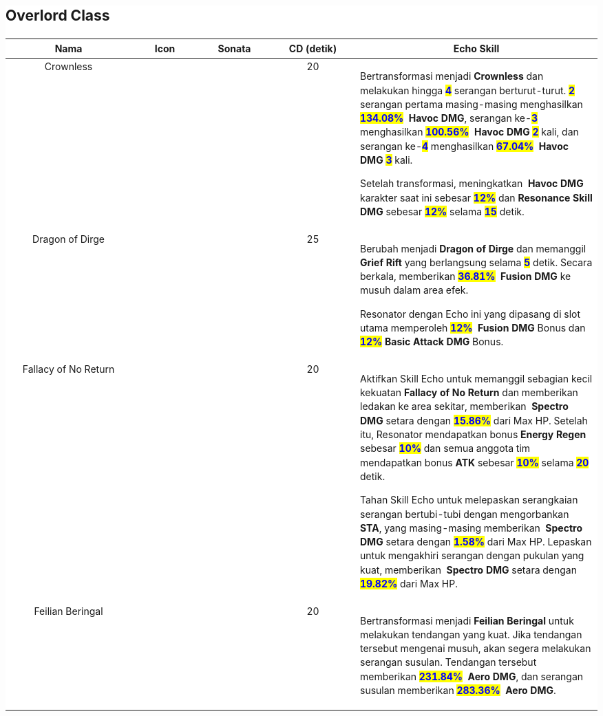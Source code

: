 ## Overlord Class

<table data-full-width="true">
  <thead>
    <tr>
      <th width="169" align="center">Nama</th>
      <th width="83" align="center">Icon</th>
      <th width="91" align="center">Sonata</th>
      <th width="109" align="center">CD (detik)</th>
      <th>Echo Skill</th>
    </tr>
  </thead>
  <tbody>
    <tr>
      <td align="center">Crownless</td>
      <td align="center"><img src="https://wuthering.wiki/img/monster_340000010.png" alt=""></td>
      <td align="center"><img src="https://wuthering.wiki/img/fettericon_6.png" alt="" data-size="line"></td>
      <td align="center">20</td>
      <td>
        <p>Bertransformasi menjadi <strong>Crownless</strong> dan melakukan hingga <mark style="color:blue;"><strong>4</strong></mark> serangan berturut-turut. <mark style="color:blue;"><strong>2</strong></mark> serangan pertama masing-masing menghasilkan <mark style="color:blue;"><strong>134.08%</strong></mark> <img src="https://wuthering.wiki/img/element_6.png" alt="" data-size="line"> <strong>Havoc DMG</strong>, serangan ke-<mark style="color:blue;"><strong>3</strong></mark> menghasilkan <mark style="color:blue;"><strong>100.56%</strong></mark> <img src="https://wuthering.wiki/img/element_6.png" alt="" data-size="line"> <strong>Havoc DMG</strong> <mark style="color:blue;"><strong>2</strong></mark> kali, dan serangan ke-<mark style="color:blue;"><strong>4</strong></mark> menghasilkan <mark style="color:blue;"><strong>67.04%</strong></mark> <img src="https://wuthering.wiki/img/element_6.png" alt="" data-size="line"> <strong>Havoc DMG</strong> <mark style="color:blue;"><strong>3</strong></mark> kali.</p>
        <p>Setelah transformasi, meningkatkan <img src="https://wuthering.wiki/img/element_6.png" alt="" data-size="line"> <strong>Havoc DMG</strong> karakter saat ini sebesar <mark style="color:blue;"><strong>12%</strong></mark> dan <strong>Resonance Skill DMG</strong> sebesar <mark style="color:blue;"><strong>12%</strong></mark> selama <mark style="color:blue;"><strong>15</strong></mark> detik.</p>
      </td>
    </tr>
    <tr>
      <td align="center">Dragon of Dirge</td>
      <td align="center"><img src="https://wuthering.wiki/img/monster_330000130.png" alt=""></td>
      <td align="center"><img src="https://wuthering.wiki/img/fettericon_14.png" alt="" data-size="line"></td>
      <td align="center">25</td>
      <td>
        <p>Berubah menjadi <strong>Dragon of Dirge</strong> dan memanggil <strong>Grief Rift</strong> yang berlangsung selama <mark style="color:blue;"><strong>5</strong></mark> detik. Secara berkala, memberikan <mark style="color:blue;"><strong>36.81%</strong></mark> <img src="https://wuthering.wiki/img/element_2.png" alt="" data-size="line"> <strong>Fusion DMG</strong> ke musuh dalam area efek.</p>
        <p>Resonator dengan Echo ini yang dipasang di slot utama memperoleh <mark style="color:blue;"><strong>12%</strong></mark> <img src="https://wuthering.wiki/img/element_2.png" alt="" data-size="line"> <strong>Fusion DMG</strong> Bonus dan <mark style="color:blue;"><strong>12%</strong></mark> <strong>Basic Attack DMG</strong> Bonus.</p>
      </td>
    </tr>
    <tr>
      <td align="center">Fallacy of No Return</td>
      <td align="center"><img src="https://wuthering.wiki/img/monster_330000070.png" alt=""></td>
      <td align="center"><img src="https://wuthering.wiki/img/fettericon_7.png" alt="" data-size="line"></td>
      <td align="center">20</td>
      <td>
        <p>Aktifkan Skill Echo untuk memanggil sebagian kecil kekuatan <strong>Fallacy of No Return</strong> dan memberikan ledakan ke area sekitar, memberikan <img src="https://wuthering.wiki/img/element_5.png" alt="" data-size="line"> <strong>Spectro DMG</strong> setara dengan <mark style="color:blue;"><strong>15.86%</strong></mark> dari Max HP. Setelah itu, Resonator mendapatkan bonus <strong>Energy Regen</strong> sebesar <mark style="color:blue;"><strong>10%</strong></mark> dan semua anggota tim mendapatkan bonus <strong>ATK</strong> sebesar <mark style="color:blue;"><strong>10%</strong></mark> selama <mark style="color:blue;"><strong>20</strong></mark> detik.</p>
        <p>Tahan Skill Echo untuk melepaskan serangkaian serangan bertubi-tubi dengan mengorbankan <strong>STA</strong>, yang masing-masing memberikan <img src="https://wuthering.wiki/img/element_5.png" alt="" data-size="line"> <strong>Spectro DMG</strong> setara dengan <mark style="color:blue;"><strong>1.58%</strong></mark> dari Max HP. Lepaskan untuk mengakhiri serangan dengan pukulan yang kuat, memberikan <img src="https://wuthering.wiki/img/element_5.png" alt="" data-size="line"> <strong>Spectro DMG</strong> setara dengan <mark style="color:blue;"><strong>19.82%</strong></mark> dari Max HP.</p>
      </td>
    </tr>
    <tr>
      <td align="center">Feilian Beringal</td>
      <td align="center"><img src="https://wuthering.wiki/img/monster_330000050.png" alt=""></td>
      <td align="center"><img src="https://wuthering.wiki/img/fettericon_4.png" alt="" data-size="line"></td>
      <td align="center">20</td>
      <td>
        <p>Bertransformasi menjadi <strong>Feilian Beringal</strong> untuk melakukan tendangan yang kuat. Jika tendangan tersebut mengenai musuh, akan segera melakukan serangan susulan. Tendangan tersebut memberikan <mark style="color:blue;"><strong>231.84%</strong></mark> <img src="https://wuthering.wiki/img/element_4.png" alt="" data-size="line"> <strong>Aero DMG</strong>, dan serangan susulan memberikan <mark style="color:blue;"><strong>283.36%</strong></mark> <img src="https://wuthering.wiki/img/element_4.png" alt="" data-size="line"> <strong>Aero DMG</strong>.</p>